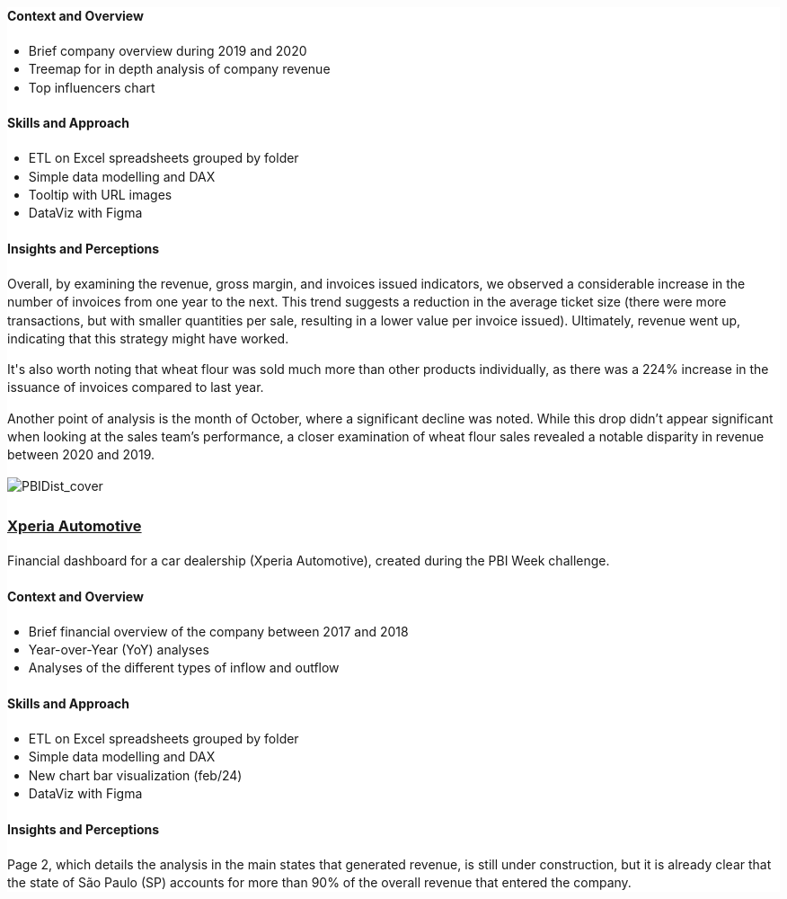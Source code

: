 #### Context and Overview

- Brief company overview during 2019 and 2020
- Treemap for in depth analysis of company revenue
- Top influencers chart

#### Skills and Approach

- ETL on Excel spreadsheets grouped by folder
- Simple data modelling and DAX
- Tooltip with URL images
- DataViz with Figma

#### Insights and Perceptions

Overall, by examining the revenue, gross margin, and invoices issued indicators, we observed a considerable increase in the number of invoices from one year to the next. This trend suggests a reduction in the average ticket size (there were more transactions, but with smaller quantities per sale, resulting in a lower value per invoice issued). Ultimately, revenue went up, indicating that this strategy might have worked.

It's also worth noting that wheat flour was sold much more than other products individually, as there was a 224% increase in the issuance of invoices compared to last year.

Another point of analysis is the month of October, where a significant decline was noted. While this drop didn’t appear significant when looking at the sales team’s performance, a closer examination of wheat flour sales revealed a notable disparity in revenue between 2020 and 2019.

<img width="1140" alt="PBIDist_cover" src="https://github.com/marinauyeda/marinauyeda/assets/165338650/9048cdea-fba8-4bbd-988d-d3c67da46de4">

### [Xperia Automotive](https://app.fabric.microsoft.com/view?r=eyJrIjoiYjVjMDRhODktMjNmYS00NmU5LWFhYTctNTZkOTVmMjg1NDlmIiwidCI6IjVlOWYxZGQwLWE4MDYtNGNhOS04MGE3LWQ3ZTE5MjExZmMxOCJ9)

Financial dashboard for a car dealership (Xperia Automotive), created during the PBI Week challenge.

#### Context and Overview

- Brief financial overview of the company between 2017 and 2018
- Year-over-Year (YoY) analyses
- Analyses of the different types of inflow and outflow

#### Skills and Approach

- ETL on Excel spreadsheets grouped by folder
- Simple data modelling and DAX
- New chart bar visualization (feb/24)
- DataViz with Figma

#### Insights and Perceptions

Page 2, which details the analysis in the main states that generated revenue, is still under construction, but it is already clear that the state of São Paulo (SP) accounts for more than 90% of the overall revenue that entered the company.
